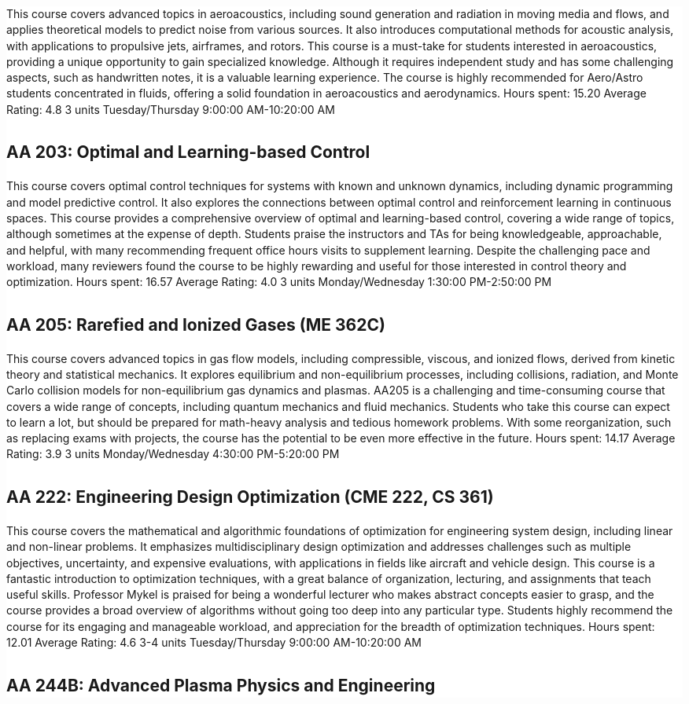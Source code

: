 This course covers advanced topics in aeroacoustics, including sound generation and radiation in moving media and flows, and applies theoretical models to predict noise from various sources. It also introduces computational methods for acoustic analysis, with applications to propulsive jets, airframes, and rotors.
This course is a must-take for students interested in aeroacoustics, providing a unique opportunity to gain specialized knowledge. Although it requires independent study and has some challenging aspects, such as handwritten notes, it is a valuable learning experience. The course is highly recommended for Aero/Astro students concentrated in fluids, offering a solid foundation in aeroacoustics and aerodynamics.
Hours spent: 15.20
Average Rating: 4.8
3 units
Tuesday/Thursday 9:00:00 AM-10:20:00 AM
## AA 203: Optimal and Learning-based Control
This course covers optimal control techniques for systems with known and unknown dynamics, including dynamic programming and model predictive control. It also explores the connections between optimal control and reinforcement learning in continuous spaces.
This course provides a comprehensive overview of optimal and learning-based control, covering a wide range of topics, although sometimes at the expense of depth. Students praise the instructors and TAs for being knowledgeable, approachable, and helpful, with many recommending frequent office hours visits to supplement learning. Despite the challenging pace and workload, many reviewers found the course to be highly rewarding and useful for those interested in control theory and optimization.
Hours spent: 16.57
Average Rating: 4.0
3 units
Monday/Wednesday 1:30:00 PM-2:50:00 PM
## AA 205: Rarefied and Ionized Gases (ME 362C)
This course covers advanced topics in gas flow models, including compressible, viscous, and ionized flows, derived from kinetic theory and statistical mechanics. It explores equilibrium and non-equilibrium processes, including collisions, radiation, and Monte Carlo collision models for non-equilibrium gas dynamics and plasmas.
AA205 is a challenging and time-consuming course that covers a wide range of concepts, including quantum mechanics and fluid mechanics. Students who take this course can expect to learn a lot, but should be prepared for math-heavy analysis and tedious homework problems. With some reorganization, such as replacing exams with projects, the course has the potential to be even more effective in the future.
Hours spent: 14.17
Average Rating: 3.9
3 units
Monday/Wednesday 4:30:00 PM-5:20:00 PM
## AA 222: Engineering Design Optimization (CME 222, CS 361)
This course covers the mathematical and algorithmic foundations of optimization for engineering system design, including linear and non-linear problems. It emphasizes multidisciplinary design optimization and addresses challenges such as multiple objectives, uncertainty, and expensive evaluations, with applications in fields like aircraft and vehicle design.
This course is a fantastic introduction to optimization techniques, with a great balance of organization, lecturing, and assignments that teach useful skills. Professor Mykel is praised for being a wonderful lecturer who makes abstract concepts easier to grasp, and the course provides a broad overview of algorithms without going too deep into any particular type. Students highly recommend the course for its engaging and manageable workload, and appreciation for the breadth of optimization techniques.
Hours spent: 12.01
Average Rating: 4.6
3-4 units
Tuesday/Thursday 9:00:00 AM-10:20:00 AM
## AA 244B: Advanced Plasma Physics and Engineering